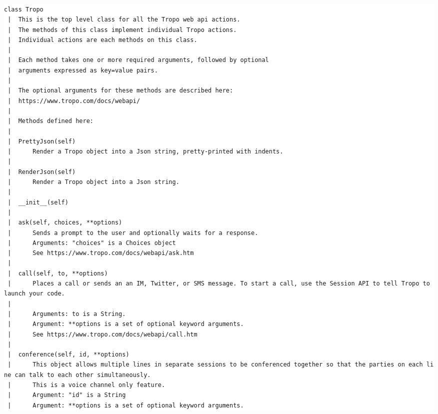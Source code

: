     class Tropo
     |  This is the top level class for all the Tropo web api actions.
     |  The methods of this class implement individual Tropo actions.
     |  Individual actions are each methods on this class.
     |  
     |  Each method takes one or more required arguments, followed by optional
     |  arguments expressed as key=value pairs.
     |  
     |  The optional arguments for these methods are described here:
     |  https://www.tropo.com/docs/webapi/
     |  
     |  Methods defined here:
     |  
     |  PrettyJson(self)
     |      Render a Tropo object into a Json string, pretty-printed with indents.
     |  
     |  RenderJson(self)
     |      Render a Tropo object into a Json string.
     |  
     |  __init__(self)
     |  
     |  ask(self, choices, **options)
     |      Sends a prompt to the user and optionally waits for a response.
     |      Arguments: "choices" is a Choices object
     |      See https://www.tropo.com/docs/webapi/ask.htm
     |  
     |  call(self, to, **options)
     |      Places a call or sends an an IM, Twitter, or SMS message. To start a call, use the Session API to tell Tropo to launch your code. 
     |      
     |      Arguments: to is a String.
     |      Argument: **options is a set of optional keyword arguments.
     |      See https://www.tropo.com/docs/webapi/call.htm
     |  
     |  conference(self, id, **options)
     |      This object allows multiple lines in separate sessions to be conferenced together so that the parties on each line can talk to each other simultaneously. 
     |      This is a voice channel only feature. 
     |      Argument: "id" is a String
     |      Argument: **options is a set of optional keyword arguments.